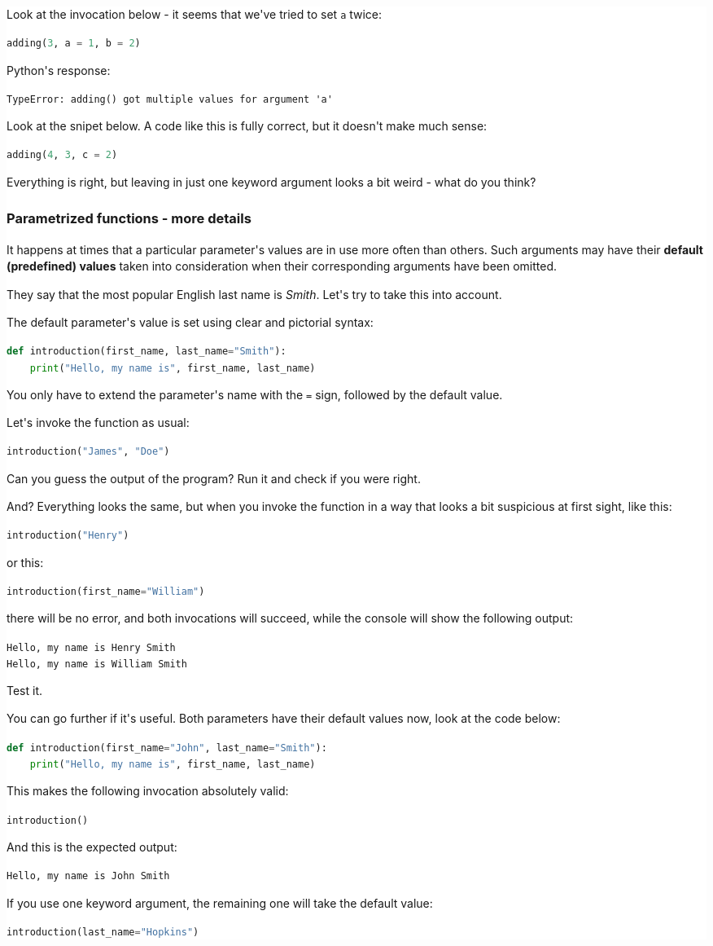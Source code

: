 Look at the invocation below - it seems that we've tried to set `a` twice:
```python
adding(3, a = 1, b = 2)
```
Python's response:
```
TypeError: adding() got multiple values for argument 'a'
```
Look at the snipet below. A code like this is fully correct, but it doesn't make much sense:
```python
adding(4, 3, c = 2)
```
Everything is right, but leaving in just one keyword argument looks a bit weird - what do you think?

### Parametrized functions - more details
It happens at times that a particular parameter's values are in use more often than others. Such arguments may have their **default (predefined) values** taken into consideration when their corresponding arguments have been omitted.

They say that the most popular English last name is _Smith_. Let's try to take this into account.

The default parameter's value is set using clear and pictorial syntax:
```python
def introduction(first_name, last_name="Smith"):
    print("Hello, my name is", first_name, last_name)
```
You only have to extend the parameter's name with the `=` sign, followed by the default value.

Let's invoke the function as usual:
```python
introduction("James", "Doe")
```
Can you guess the output of the program? Run it and check if you were right.

And? Everything looks the same, but when you invoke the function in a way that looks a bit suspicious at first sight, like this:
```python
introduction("Henry")
```
or this:
```python
introduction(first_name="William")
```
there will be no error, and both invocations will succeed, while the console will show the following output:
```
Hello, my name is Henry Smith
Hello, my name is William Smith
```
Test it.

You can go further if it's useful. Both parameters have their default values now, look at the code below:
```python
def introduction(first_name="John", last_name="Smith"):
    print("Hello, my name is", first_name, last_name)
```
This makes the following invocation absolutely valid:
```python
introduction()
```
And this is the expected output:
```
Hello, my name is John Smith
```
If you use one keyword argument, the remaining one will take the default value:
```python
introduction(last_name="Hopkins")
```
